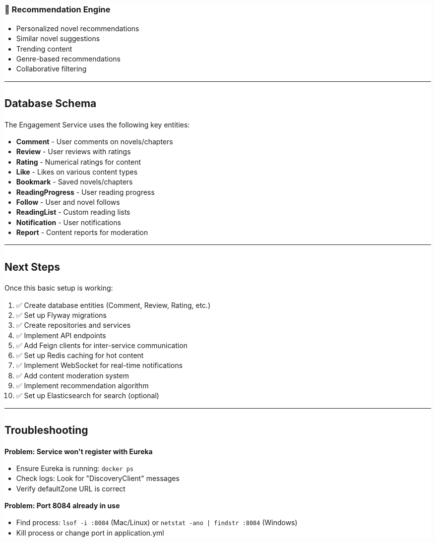 ### 🎯 Recommendation Engine
- Personalized novel recommendations
- Similar novel suggestions
- Trending content
- Genre-based recommendations
- Collaborative filtering

---

## Database Schema

The Engagement Service uses the following key entities:

- **Comment** - User comments on novels/chapters
- **Review** - User reviews with ratings
- **Rating** - Numerical ratings for content
- **Like** - Likes on various content types
- **Bookmark** - Saved novels/chapters
- **ReadingProgress** - User reading progress
- **Follow** - User and novel follows
- **ReadingList** - Custom reading lists
- **Notification** - User notifications
- **Report** - Content reports for moderation

---

## Next Steps

Once this basic setup is working:
1. ✅ Create database entities (Comment, Review, Rating, etc.)
2. ✅ Set up Flyway migrations
3. ✅ Create repositories and services
4. ✅ Implement API endpoints
5. ✅ Add Feign clients for inter-service communication
6. ✅ Set up Redis caching for hot content
7. ✅ Implement WebSocket for real-time notifications
8. ✅ Add content moderation system
9. ✅ Implement recommendation algorithm
10. ✅ Set up Elasticsearch for search (optional)

---

## Troubleshooting

**Problem: Service won't register with Eureka**
- Ensure Eureka is running: `docker ps`
- Check logs: Look for "DiscoveryClient" messages
- Verify defaultZone URL is correct

**Problem: Port 8084 already in use**
- Find process: `lsof -i :8084` (Mac/Linux) or `netstat -ano | findstr :8084` (Windows)
- Kill process or change port in application.yml
